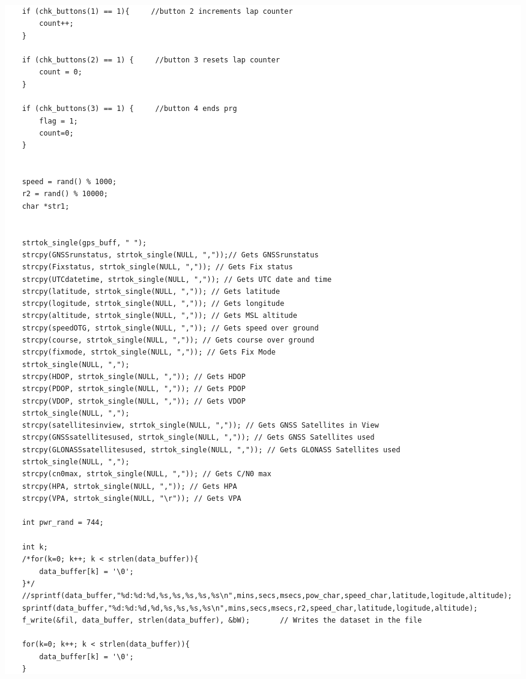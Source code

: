 		
		if (chk_buttons(1) == 1){     //button 2 increments lap counter
			count++;
		}
		
		if (chk_buttons(2) == 1) {     //button 3 resets lap counter
			count = 0;
		}
		
		if (chk_buttons(3) == 1) {     //button 4 ends prg
			flag = 1;
			count=0;
		}
		
	
		speed = rand() % 1000;
		r2 = rand() % 10000;	
		char *str1;
		
	
		strtok_single(gps_buff, " ");
  		strcpy(GNSSrunstatus, strtok_single(NULL, ","));// Gets GNSSrunstatus
  		strcpy(Fixstatus, strtok_single(NULL, ",")); // Gets Fix status
  		strcpy(UTCdatetime, strtok_single(NULL, ",")); // Gets UTC date and time
  		strcpy(latitude, strtok_single(NULL, ",")); // Gets latitude
  		strcpy(logitude, strtok_single(NULL, ",")); // Gets longitude
  		strcpy(altitude, strtok_single(NULL, ",")); // Gets MSL altitude
  		strcpy(speedOTG, strtok_single(NULL, ",")); // Gets speed over ground
  		strcpy(course, strtok_single(NULL, ",")); // Gets course over ground
  		strcpy(fixmode, strtok_single(NULL, ",")); // Gets Fix Mode
  		strtok_single(NULL, ",");
  		strcpy(HDOP, strtok_single(NULL, ",")); // Gets HDOP
  		strcpy(PDOP, strtok_single(NULL, ",")); // Gets PDOP
  		strcpy(VDOP, strtok_single(NULL, ",")); // Gets VDOP
  		strtok_single(NULL, ",");
  		strcpy(satellitesinview, strtok_single(NULL, ",")); // Gets GNSS Satellites in View
  		strcpy(GNSSsatellitesused, strtok_single(NULL, ",")); // Gets GNSS Satellites used
  		strcpy(GLONASSsatellitesused, strtok_single(NULL, ",")); // Gets GLONASS Satellites used
  		strtok_single(NULL, ",");
  		strcpy(cn0max, strtok_single(NULL, ",")); // Gets C/N0 max
  		strcpy(HPA, strtok_single(NULL, ",")); // Gets HPA
  		strcpy(VPA, strtok_single(NULL, "\r")); // Gets VPA
		
		int pwr_rand = 744;
		
		int k;
		/*for(k=0; k++; k < strlen(data_buffer)){
			data_buffer[k] = '\0';
		}*/
		//sprintf(data_buffer,"%d:%d:%d,%s,%s,%s,%s,%s\n",mins,secs,msecs,pow_char,speed_char,latitude,logitude,altitude);
		sprintf(data_buffer,"%d:%d:%d,%d,%s,%s,%s,%s\n",mins,secs,msecs,r2,speed_char,latitude,logitude,altitude);
		f_write(&fil, data_buffer, strlen(data_buffer), &bW);		// Writes the dataset in the file
	
		for(k=0; k++; k < strlen(data_buffer)){
			data_buffer[k] = '\0';
		}
	